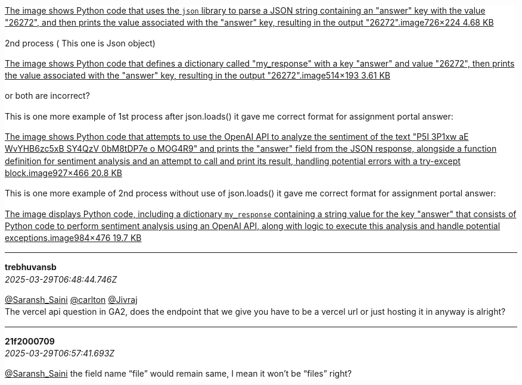 
[The image shows Python code that uses the `json` library to parse a JSON string containing an "answer" key with the value "26272", and then prints the value associated with the "answer" key, resulting in the output "26272".image726×224 4.68 KB](https://europe1.discourse-cdn.com/flex013/uploads/iitm/original/3X/b/2/b2c5345c348f63fcf52240ba6c07cb8655d7d17c.png "image")

2nd process ( This one is Json object)  


[The image shows Python code that defines a dictionary called "my_response" with a key "answer" and value "26272", then prints the value associated with the "answer" key, resulting in the output "26272".image514×193 3.61 KB](https://europe1.discourse-cdn.com/flex013/uploads/iitm/original/3X/8/4/848f46d75a3912b4ccc280a7594136401c0f0c36.png "image")

or both are incorrect?

This is one more example of 1st process after json.loads() it gave me correct format for assignment portal answer:  


[The image shows Python code that attempts to use the OpenAI API to analyze the sentiment of the text "P5I 3P1xw aE WvYHB6zc5xB SY4QzV 0bM8tDP7e o MOG4R9" and prints the "answer" field from the JSON response, alongside a function definition for sentiment analysis and an attempt to call and print its result, handling potential errors with a try-except block.image927×466 20.8 KB](https://europe1.discourse-cdn.com/flex013/uploads/iitm/original/3X/a/e/ae62c221a5f66faaa47d8b10c00b733a7b617d64.png "image")

This is one more example of 2nd process without use of json.loads() it gave me correct format for assignment portal answer:  


[The image displays Python code, including a dictionary `my_response` containing a string value for the key "answer" that consists of Python code to perform sentiment analysis using an OpenAI API, along with logic to execute this analysis and handle potential exceptions.image984×476 19.7 KB](https://europe1.discourse-cdn.com/flex013/uploads/iitm/original/3X/f/8/f80d8908109db818e5664f5565bf0a6006055001.png "image")




---
**trebhuvansb**  
*2025-03-29T06:48:44.746Z*


[@Saransh_Saini](/u/saransh_saini) [@carlton](/u/carlton) [@Jivraj](/u/jivraj)  
The vercel api question in GA2, does the endpoint that we give you have to be a vercel url or just hosting it in anyway is alright?




---
**21f2000709**  
*2025-03-29T06:57:41.693Z*


[@Saransh_Saini](/u/saransh_saini) the field name “file” would remain same, I mean it won’t be “files” right?


